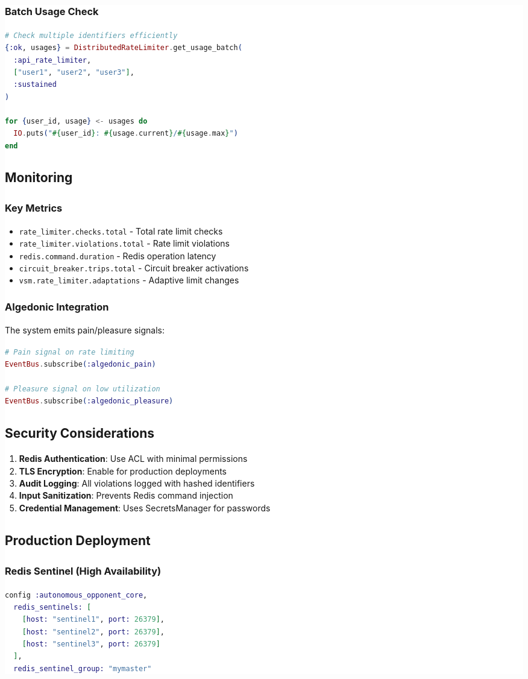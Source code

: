 ### Batch Usage Check

```elixir
# Check multiple identifiers efficiently
{:ok, usages} = DistributedRateLimiter.get_usage_batch(
  :api_rate_limiter,
  ["user1", "user2", "user3"],
  :sustained
)

for {user_id, usage} <- usages do
  IO.puts("#{user_id}: #{usage.current}/#{usage.max}")
end
```

## Monitoring

### Key Metrics

- `rate_limiter.checks.total` - Total rate limit checks
- `rate_limiter.violations.total` - Rate limit violations
- `redis.command.duration` - Redis operation latency
- `circuit_breaker.trips.total` - Circuit breaker activations
- `vsm.rate_limiter.adaptations` - Adaptive limit changes

### Algedonic Integration

The system emits pain/pleasure signals:

```elixir
# Pain signal on rate limiting
EventBus.subscribe(:algedonic_pain)

# Pleasure signal on low utilization  
EventBus.subscribe(:algedonic_pleasure)
```

## Security Considerations

1. **Redis Authentication**: Use ACL with minimal permissions
2. **TLS Encryption**: Enable for production deployments
3. **Audit Logging**: All violations logged with hashed identifiers
4. **Input Sanitization**: Prevents Redis command injection
5. **Credential Management**: Uses SecretsManager for passwords

## Production Deployment

### Redis Sentinel (High Availability)

```elixir
config :autonomous_opponent_core,
  redis_sentinels: [
    [host: "sentinel1", port: 26379],
    [host: "sentinel2", port: 26379],
    [host: "sentinel3", port: 26379]
  ],
  redis_sentinel_group: "mymaster"
```
